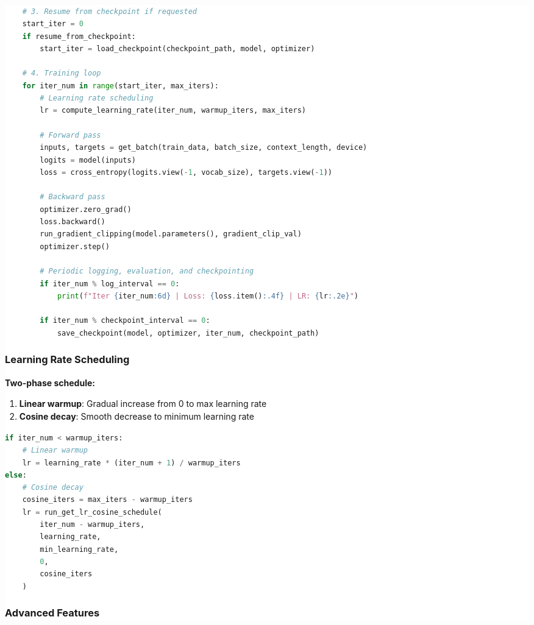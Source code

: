```python
    # 3. Resume from checkpoint if requested
    start_iter = 0
    if resume_from_checkpoint:
        start_iter = load_checkpoint(checkpoint_path, model, optimizer)
    
    # 4. Training loop
    for iter_num in range(start_iter, max_iters):
        # Learning rate scheduling
        lr = compute_learning_rate(iter_num, warmup_iters, max_iters)
        
        # Forward pass
        inputs, targets = get_batch(train_data, batch_size, context_length, device)
        logits = model(inputs)
        loss = cross_entropy(logits.view(-1, vocab_size), targets.view(-1))
        
        # Backward pass
        optimizer.zero_grad()
        loss.backward()
        run_gradient_clipping(model.parameters(), gradient_clip_val)
        optimizer.step()
        
        # Periodic logging, evaluation, and checkpointing
        if iter_num % log_interval == 0:
            print(f"Iter {iter_num:6d} | Loss: {loss.item():.4f} | LR: {lr:.2e}")
        
        if iter_num % checkpoint_interval == 0:
            save_checkpoint(model, optimizer, iter_num, checkpoint_path)
```

### Learning Rate Scheduling

**Two-phase schedule:**
1. **Linear warmup**: Gradual increase from 0 to max learning rate
2. **Cosine decay**: Smooth decrease to minimum learning rate

```python
if iter_num < warmup_iters:
    # Linear warmup
    lr = learning_rate * (iter_num + 1) / warmup_iters
else:
    # Cosine decay
    cosine_iters = max_iters - warmup_iters
    lr = run_get_lr_cosine_schedule(
        iter_num - warmup_iters,
        learning_rate,
        min_learning_rate,
        0,
        cosine_iters
    )
```

### Advanced Features
